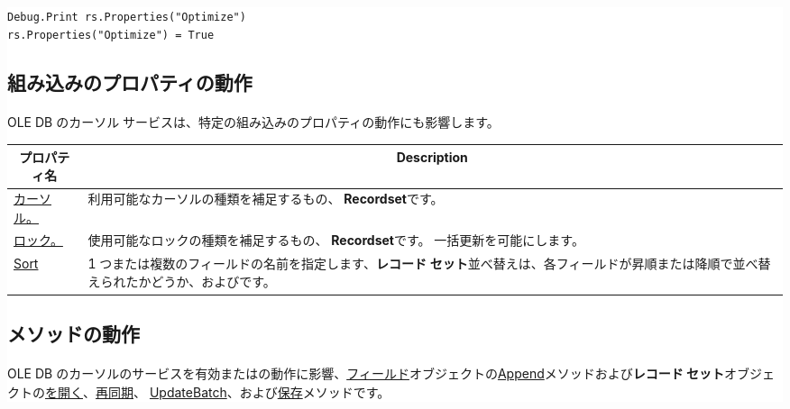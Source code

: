 ```
Debug.Print rs.Properties("Optimize")
rs.Properties("Optimize") = True
```

## <a name="built-in-property-behavior"></a>組み込みのプロパティの動作
 OLE DB のカーソル サービスは、特定の組み込みのプロパティの動作にも影響します。

|プロパティ名|Description|
|-------------------|-----------------|
|[カーソル。](../../../ado/reference/ado-api/cursortype-property-ado.md)|利用可能なカーソルの種類を補足するもの、 **Recordset**です。|
|[ロック。](../../../ado/reference/ado-api/locktype-property-ado.md)|使用可能なロックの種類を補足するもの、 **Recordset**です。 一括更新を可能にします。|
|[Sort](../../../ado/reference/ado-api/sort-property.md)|1 つまたは複数のフィールドの名前を指定します、**レコード セット**並べ替えは、各フィールドが昇順または降順で並べ替えられたかどうか、およびです。|

## <a name="method-behavior"></a>メソッドの動作
 OLE DB のカーソルのサービスを有効またはの動作に影響、[フィールド](../../../ado/reference/ado-api/field-object.md)オブジェクトの[Append](../../../ado/reference/ado-api/append-method-ado.md)メソッドおよび**レコード セット**オブジェクトの[を開く](../../../ado/reference/ado-api/open-method-ado-recordset.md)、[再同期](../../../ado/reference/ado-api/resync-method.md)、 [UpdateBatch](../../../ado/reference/ado-api/updatebatch-method.md)、および[保存](../../../ado/reference/ado-api/save-method.md)メソッドです。

